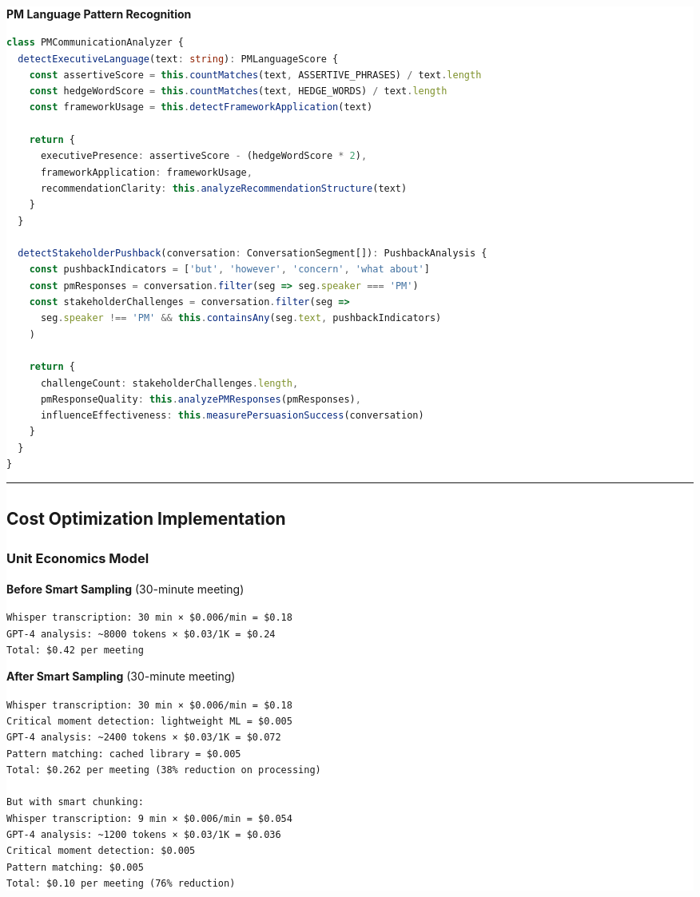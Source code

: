 **PM Language Pattern Recognition**
```typescript
class PMCommunicationAnalyzer {
  detectExecutiveLanguage(text: string): PMLanguageScore {
    const assertiveScore = this.countMatches(text, ASSERTIVE_PHRASES) / text.length
    const hedgeWordScore = this.countMatches(text, HEDGE_WORDS) / text.length
    const frameworkUsage = this.detectFrameworkApplication(text)
    
    return {
      executivePresence: assertiveScore - (hedgeWordScore * 2),
      frameworkApplication: frameworkUsage,
      recommendationClarity: this.analyzeRecommendationStructure(text)
    }
  }
  
  detectStakeholderPushback(conversation: ConversationSegment[]): PushbackAnalysis {
    const pushbackIndicators = ['but', 'however', 'concern', 'what about']
    const pmResponses = conversation.filter(seg => seg.speaker === 'PM')
    const stakeholderChallenges = conversation.filter(seg => 
      seg.speaker !== 'PM' && this.containsAny(seg.text, pushbackIndicators)
    )
    
    return {
      challengeCount: stakeholderChallenges.length,
      pmResponseQuality: this.analyzePMResponses(pmResponses),
      influenceEffectiveness: this.measurePersuasionSuccess(conversation)
    }
  }
}
```

---

## Cost Optimization Implementation

### Unit Economics Model

**Before Smart Sampling** (30-minute meeting)
```
Whisper transcription: 30 min × $0.006/min = $0.18
GPT-4 analysis: ~8000 tokens × $0.03/1K = $0.24
Total: $0.42 per meeting
```

**After Smart Sampling** (30-minute meeting)
```
Whisper transcription: 30 min × $0.006/min = $0.18
Critical moment detection: lightweight ML = $0.005
GPT-4 analysis: ~2400 tokens × $0.03/1K = $0.072
Pattern matching: cached library = $0.005
Total: $0.262 per meeting (38% reduction on processing)

But with smart chunking:
Whisper transcription: 9 min × $0.006/min = $0.054
GPT-4 analysis: ~1200 tokens × $0.03/1K = $0.036
Critical moment detection: $0.005
Pattern matching: $0.005
Total: $0.10 per meeting (76% reduction)
```
